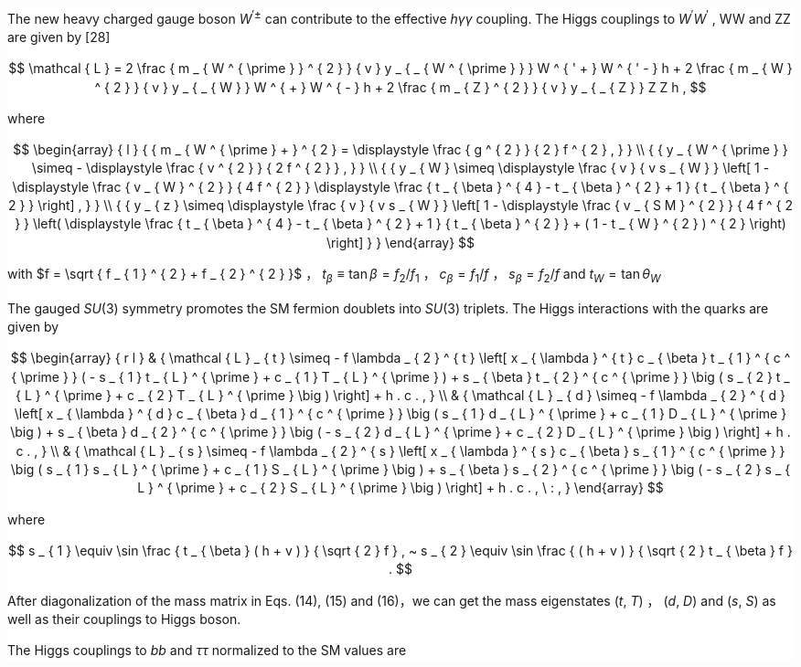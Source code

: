 The new heavy charged gauge boson $W ^ { ' \pm }$ can contribute to the effective $h \gamma \gamma$ coupling. The Higgs couplings to $W ^ { \prime } W ^ { \prime }$ , WW and ZZ are given by [28]

$$
\mathcal { L } = 2 \frac { m _ { W ^ { \prime } } ^ { 2 } } { v } y _ { _ { W ^ { \prime } } } W ^ { ' + } W ^ { ' - } h + 2 \frac { m _ { W } ^ { 2 } } { v } y _ { _ { W } } W ^ { + } W ^ { - } h + 2 \frac { m _ { Z } ^ { 2 } } { v } y _ { _ { Z } } Z Z h ,
$$

where

$$
\begin{array} { l } { { m _ { W ^ { \prime } + } ^ { 2 } = \displaystyle \frac { g ^ { 2 } } { 2 } f ^ { 2 } , } } \\ { { y _ { W ^ { \prime } } \simeq - \displaystyle \frac { v ^ { 2 } } { 2 f ^ { 2 } } , } } \\ { { y _ { W } \simeq \displaystyle \frac { v } { v s _ { W } } \left[ 1 - \displaystyle \frac { v _ { W } ^ { 2 } } { 4 f ^ { 2 } } \displaystyle \frac { t _ { \beta } ^ { 4 } - t _ { \beta } ^ { 2 } + 1 } { t _ { \beta } ^ { 2 } } \right] , } } \\ { { y _ { z } \simeq \displaystyle \frac { v } { v s _ { W } } \left[ 1 - \displaystyle \frac { v _ { S M } ^ { 2 } } { 4 f ^ { 2 } } \left( \displaystyle \frac { t _ { \beta } ^ { 4 } - t _ { \beta } ^ { 2 } + 1 } { t _ { \beta } ^ { 2 } } + ( 1 - t _ { W } ^ { 2 } ) ^ { 2 } \right) \right] } } \end{array}
$$

with $f = \sqrt { f _ { 1 } ^ { 2 } + f _ { 2 } ^ { 2 } }$ ， $t _ { \beta } \equiv \tan \beta = f _ { 2 } / f _ { 1 }$ ， $c _ { \beta } = f _ { 1 } / f$ ， $s _ { \beta } = f _ { 2 } / f$ and $t _ { W } = \tan \theta _ { W }$

The gauged $S U ( 3 )$ symmetry promotes the SM fermion doublets into $S U ( 3 )$ triplets. The Higgs interactions with the quarks are given by

$$
\begin{array} { r l } & { \mathcal { L } _ { t } \simeq - f \lambda _ { 2 } ^ { t } \left[ x _ { \lambda } ^ { t } c _ { \beta } t _ { 1 } ^ { c ^ { \prime } } ( - s _ { 1 } t _ { L } ^ { \prime } + c _ { 1 } T _ { L } ^ { \prime } ) + s _ { \beta } t _ { 2 } ^ { c ^ { \prime } } \big ( s _ { 2 } t _ { L } ^ { \prime } + c _ { 2 } T _ { L } ^ { \prime } \big ) \right] + h . c . , } \\ & { \mathcal { L } _ { d } \simeq - f \lambda _ { 2 } ^ { d } \left[ x _ { \lambda } ^ { d } c _ { \beta } d _ { 1 } ^ { c ^ { \prime } } \big ( s _ { 1 } d _ { L } ^ { \prime } + c _ { 1 } D _ { L } ^ { \prime } \big ) + s _ { \beta } d _ { 2 } ^ { c ^ { \prime } } \big ( - s _ { 2 } d _ { L } ^ { \prime } + c _ { 2 } D _ { L } ^ { \prime } \big ) \right] + h . c . , } \\ & { \mathcal { L } _ { s } \simeq - f \lambda _ { 2 } ^ { s } \left[ x _ { \lambda } ^ { s } c _ { \beta } s _ { 1 } ^ { c ^ { \prime } } \big ( s _ { 1 } s _ { L } ^ { \prime } + c _ { 1 } S _ { L } ^ { \prime } \big ) + s _ { \beta } s _ { 2 } ^ { c ^ { \prime } } \big ( - s _ { 2 } s _ { L } ^ { \prime } + c _ { 2 } S _ { L } ^ { \prime } \big ) \right] + h . c . , \ : , } \end{array}
$$

where

$$
s _ { 1 } \equiv \sin \frac { t _ { \beta } ( h + v ) } { \sqrt { 2 } f } , ~ s _ { 2 } \equiv \sin \frac { ( h + v ) } { \sqrt { 2 } t _ { \beta } f } .
$$

After diagonalization of the mass matrix in Eqs. (14), (15) and (16)，we can get the mass eigenstates $( t , \ T )$ ， $( d , ~ D )$ and $( s , \ S )$ as well as their couplings to Higgs boson.

The Higgs couplings to $b b$ and $\tau \tau$ normalized to the SM values are
